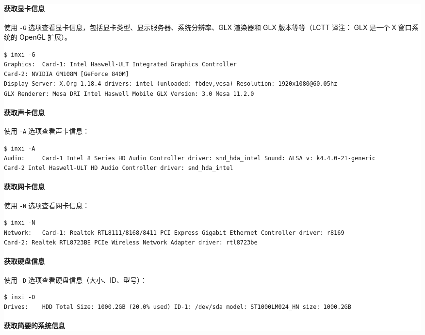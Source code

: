 #### 获取显卡信息


使用 `-G` 选项查看显卡信息，包括显卡类型、显示服务器、系统分辨率、GLX 渲染器和 GLX 版本等等（LCTT 译注： GLX 是一个 X 窗口系统的 OpenGL 扩展）。



```
$ inxi -G
Graphics:  Card-1: Intel Haswell-ULT Integrated Graphics Controller
Card-2: NVIDIA GM108M [GeForce 840M]
Display Server: X.Org 1.18.4 drivers: intel (unloaded: fbdev,vesa) Resolution: 1920x1080@60.05hz
GLX Renderer: Mesa DRI Intel Haswell Mobile GLX Version: 3.0 Mesa 11.2.0

```

#### 获取声卡信息


使用 `-A` 选项查看声卡信息：



```
$ inxi -A
Audio:     Card-1 Intel 8 Series HD Audio Controller driver: snd_hda_intel Sound: ALSA v: k4.4.0-21-generic
Card-2 Intel Haswell-ULT HD Audio Controller driver: snd_hda_intel

```

#### 获取网卡信息


使用 `-N` 选项查看网卡信息：



```
$ inxi -N
Network:   Card-1: Realtek RTL8111/8168/8411 PCI Express Gigabit Ethernet Controller driver: r8169
Card-2: Realtek RTL8723BE PCIe Wireless Network Adapter driver: rtl8723be

```

#### 获取硬盘信息


使用 `-D` 选项查看硬盘信息（大小、ID、型号）：



```
$ inxi -D
Drives:    HDD Total Size: 1000.2GB (20.0% used) ID-1: /dev/sda model: ST1000LM024_HN size: 1000.2GB

```

#### 获取简要的系统信息

